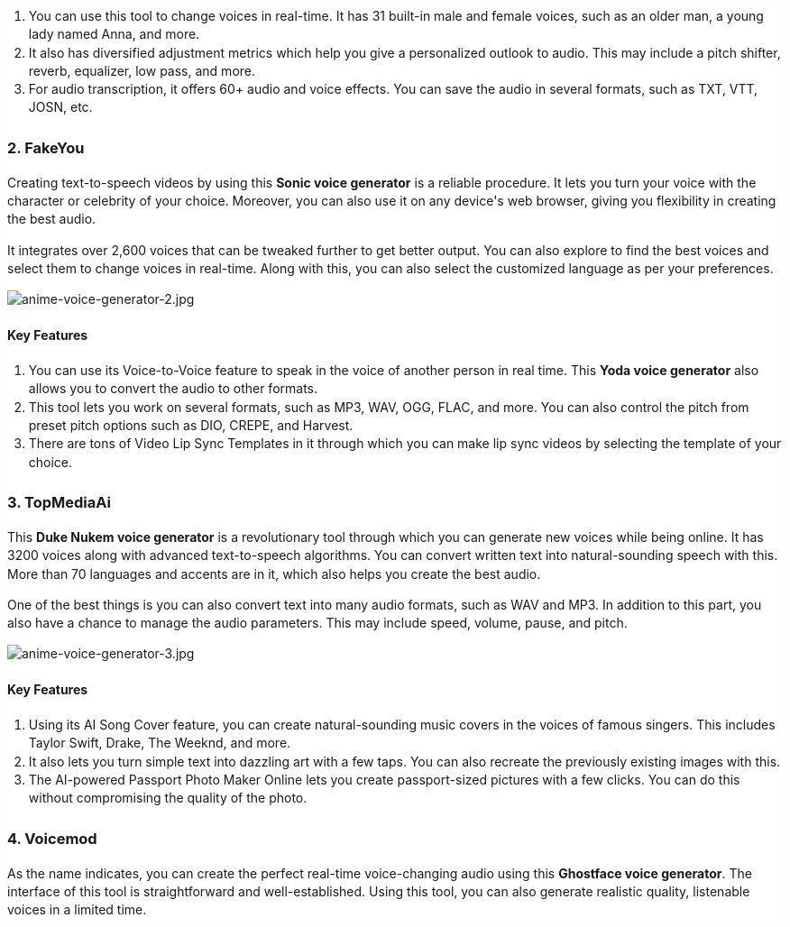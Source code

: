 1. You can use this tool to change voices in real-time. It has 31 built-in male and female voices, such as an older man, a young lady named Anna, and more.
2. It also has diversified adjustment metrics which help you give a personalized outlook to audio. This may include a pitch shifter, reverb, equalizer, low pass, and more.
3. For audio transcription, it offers 60+ audio and voice effects. You can save the audio in several formats, such as TXT, VTT, JOSN, etc.

### 2\. FakeYou

Creating text-to-speech videos by using this **Sonic voice generator** is a reliable procedure. It lets you turn your voice with the character or celebrity of your choice. Moreover, you can also use it on any device's web browser, giving you flexibility in creating the best audio.

It integrates over 2,600 voices that can be tweaked further to get better output. You can also explore to find the best voices and select them to change voices in real-time. Along with this, you can also select the customized language as per your preferences.

![anime-voice-generator-2.jpg](https://images.wondershare.com/virbo/features/ai-voice/anime-voice-generator-2.jpg)

#### Key Features

1. You can use its Voice-to-Voice feature to speak in the voice of another person in real time. This **Yoda voice generator** also allows you to convert the audio to other formats.
2. This tool lets you work on several formats, such as MP3, WAV, OGG, FLAC, and more. You can also control the pitch from preset pitch options such as DIO, CREPE, and Harvest.
3. There are tons of Video Lip Sync Templates in it through which you can make lip sync videos by selecting the template of your choice.

### 3\. TopMediaAi

This **Duke Nukem voice generator** is a revolutionary tool through which you can generate new voices while being online. It has 3200 voices along with advanced text-to-speech algorithms. You can convert written text into natural-sounding speech with this. More than 70 languages and accents are in it, which also helps you create the best audio.

One of the best things is you can also convert text into many audio formats, such as WAV and MP3\. In addition to this part, you also have a chance to manage the audio parameters. This may include speed, volume, pause, and pitch.

![anime-voice-generator-3.jpg](https://images.wondershare.com/virbo/features/ai-voice/anime-voice-generator-3.jpg)

#### Key Features

1. Using its AI Song Cover feature, you can create natural-sounding music covers in the voices of famous singers. This includes Taylor Swift, Drake, The Weeknd, and more.
2. It also lets you turn simple text into dazzling art with a few taps. You can also recreate the previously existing images with this.
3. The AI-powered Passport Photo Maker Online lets you create passport-sized pictures with a few clicks. You can do this without compromising the quality of the photo.

### 4\. Voicemod

As the name indicates, you can create the perfect real-time voice-changing audio using this **Ghostface voice generator**. The interface of this tool is straightforward and well-established. Using this tool, you can also generate realistic quality, listenable voices in a limited time.
